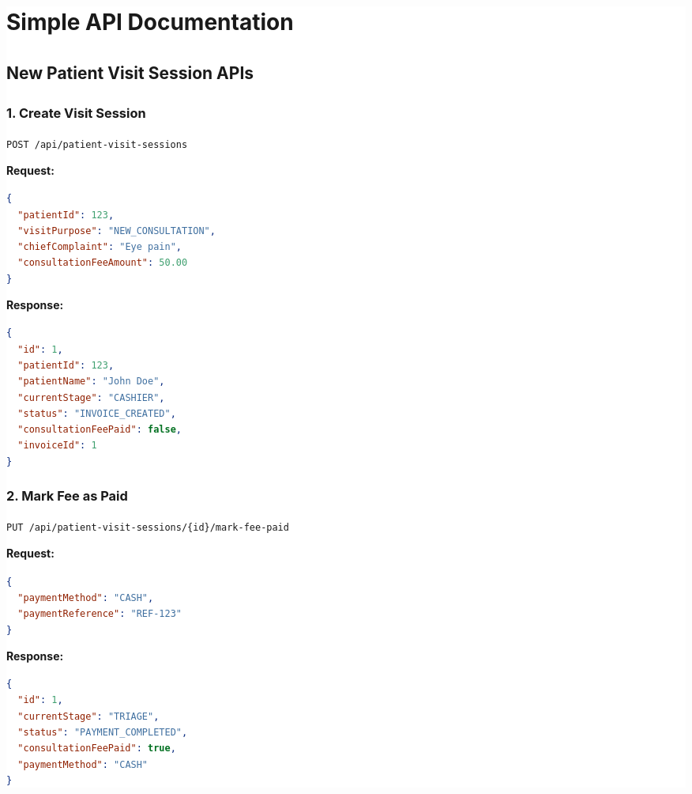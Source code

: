 # Simple API Documentation

## New Patient Visit Session APIs

### 1. Create Visit Session
```http
POST /api/patient-visit-sessions
```

**Request:**
```json
{
  "patientId": 123,
  "visitPurpose": "NEW_CONSULTATION",
  "chiefComplaint": "Eye pain",
  "consultationFeeAmount": 50.00
}
```

**Response:**
```json
{
  "id": 1,
  "patientId": 123,
  "patientName": "John Doe",
  "currentStage": "CASHIER",
  "status": "INVOICE_CREATED",
  "consultationFeePaid": false,
  "invoiceId": 1
}
```

### 2. Mark Fee as Paid
```http
PUT /api/patient-visit-sessions/{id}/mark-fee-paid
```

**Request:**
```json
{
  "paymentMethod": "CASH",
  "paymentReference": "REF-123"
}
```

**Response:**
```json
{
  "id": 1,
  "currentStage": "TRIAGE",
  "status": "PAYMENT_COMPLETED",
  "consultationFeePaid": true,
  "paymentMethod": "CASH"
}
```
